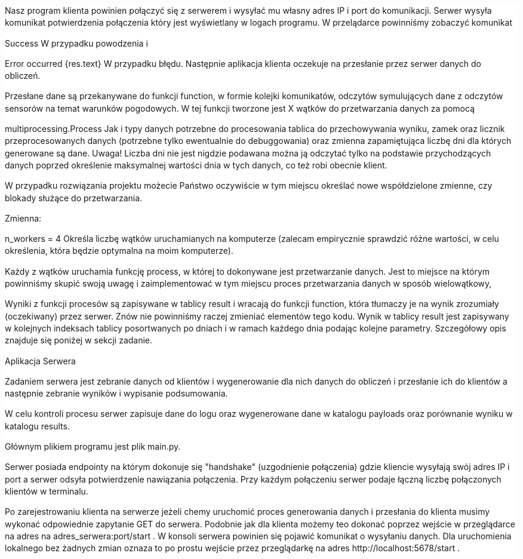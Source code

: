Nasz program klienta powinien połączyć się z serwerem i wysyłać mu własny adres IP i port do komunikacji. Serwer wysyła komunikat potwierdzenia połączenia który jest wyświetlany w logach programu. W przelądarce powinniśmy zobaczyć komunikat

Success
W przypadku powodzenia i

Error occurred {res.text}
W przypadku błędu.
Następnie aplikacja klienta oczekuje na przesłanie przez serwer danych do obliczeń.

Przesłane dane są przekanywane do funkcji function, w formie kolejki komunikatów, odczytów symulujących dane z odczytów sensorów na temat warunków pogodowych. W tej funkcji tworzone jest X wątków do przetwarzania danych za pomocą

multiprocessing.Process
Jak i typy danych potrzebne do procesowania tablica do przechowywania wyniku, zamek oraz licznik przeprocesowanych danych (potrzebne tylko ewentualnie do debuggowania) oraz zmienna zapamiętująca liczbę dni dla których generowane są dane. Uwaga! Liczba dni nie jest nigdzie podawana można ją odczytać tylko na podstawie przychodzących danych poprzed określenie maksymalnej wartości dnia w tych danych, co też robi obecnie klient.

W przypadku rozwiązania projektu możecie Państwo oczywiście w tym miejscu określać nowe współdzielone zmienne, czy blokady służące do przetwarzania.

Zmienna:

n_workers = 4 
Określa liczbę wątków uruchamianych na komputerze (zalecam empirycznie sprawdzić różne wartości, w celu określenia, która będzie optymalna na moim komputerze).

Każdy z wątków uruchamia funkcję process, w której to dokonywane jest przetwarzanie danych. Jest to miejsce na którym powinniśmy skupić swoją uwagę i zaimplementować w tym miejscu proces przetwarzania danych w sposób wielowątkowy,

Wyniki z funkcji procesów są zapisywane w tablicy result i wracają do funkcji function, która tłumaczy je na wynik zrozumiały (oczekiwany) przez serwer. Znów nie powinniśmy raczej zmieniać elementów tego kodu. Wynik w tablicy result jest zapisywany w kolejnych indeksach tablicy posortwanych po dniach i w ramach każdego dnia podając kolejne parametry. Szczegółowy opis znajduje się poniżej w sekcji zadanie.



Aplikacja Serwera


Zadaniem serwera jest zebranie danych od klientów i wygenerowanie dla nich danych do obliczeń i przesłanie ich do klientów a następnie zebranie wyników i wypisanie podsumowania.

W celu kontroli procesu serwer zapisuje dane do logu oraz wygenerowane dane w katalogu payloads oraz porównanie wyniku w katalogu results.

Głównym plikiem programu jest plik main.py.

Serwer posiada endpointy na którym dokonuje się "handshake" (uzgodnienie połączenia) gdzie kliencie wysyłają swój adres IP i port a serwer odsyła potwierdzenie nawiązania połączenia. Przy każdym połączeniu serwer podaje łączną liczbę połączonych klientów w terminalu.

Po zarejestrowaniu klienta na serwerze jeżeli chemy uruchomić proces generowania danych i przesłania do klienta musimy wykonać odpowiednie zapytanie GET do serwera. Podobnie jak dla klienta możemy teo dokonać poprzez wejście w przeglądarce na adres na adres_serwera:port/start . W konsoli serwera powinien się pojawić komunikat o wysyłaniu danych. Dla uruchomienia lokalnego bez żadnych zmian oznaza to po prostu wejście przez przeglądarkę na adres http://localhost:5678/start .
